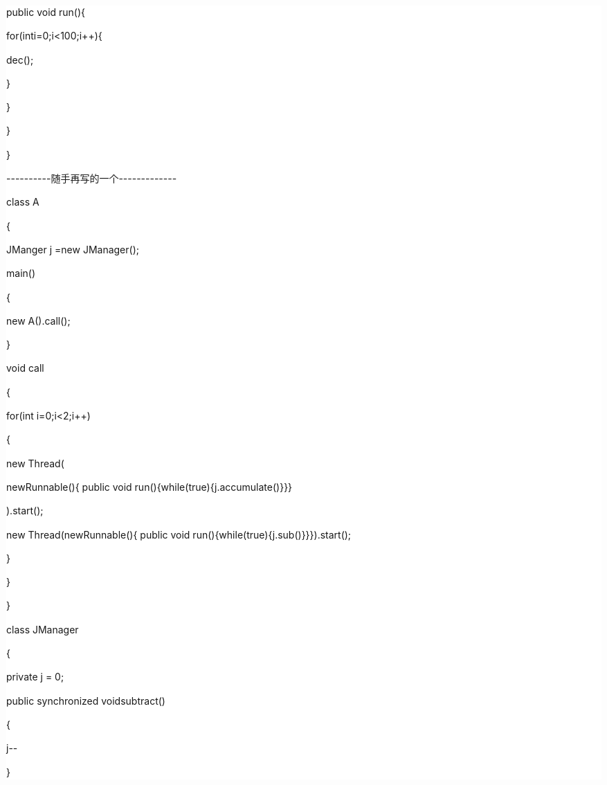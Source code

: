public void run(){

for(inti=0;i<100;i++){

dec();

}

}

}

}

----------随手再写的一个-------------

class A

{

JManger j =new JManager();

main()

{

new A().call();

}

void call

{

for(int i=0;i<2;i++)

{

new Thread(

newRunnable(){ public void run(){while(true){j.accumulate()}}}

).start();

new Thread(newRunnable(){ public void run(){while(true){j.sub()}}}).start();

}

}

}

class JManager

{

private j = 0;

public synchronized voidsubtract()

{

j--

}
